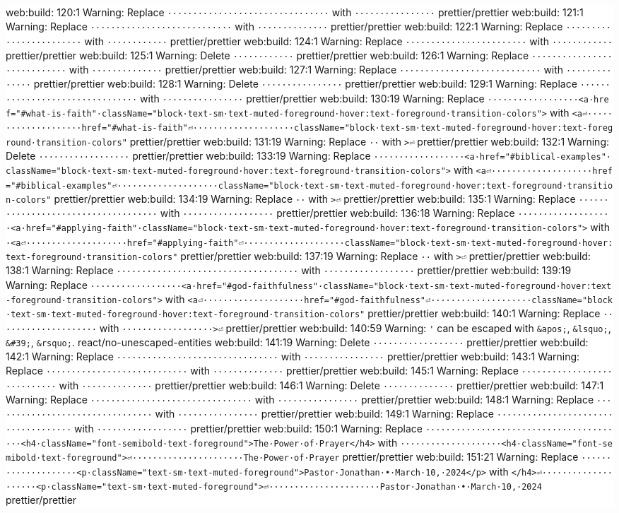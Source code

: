 web:build: 120:1  Warning: Replace `································` with `················`  prettier/prettier
web:build: 121:1  Warning: Replace `····························` with `··············`  prettier/prettier
web:build: 122:1  Warning: Replace `························` with `············`  prettier/prettier
web:build: 124:1  Warning: Replace `························` with `············`  prettier/prettier
web:build: 125:1  Warning: Delete `············`  prettier/prettier
web:build: 126:1  Warning: Replace `····························` with `··············`  prettier/prettier
web:build: 127:1  Warning: Replace `····························` with `··············`  prettier/prettier
web:build: 128:1  Warning: Delete `················`  prettier/prettier
web:build: 129:1  Warning: Replace `································` with `················`  prettier/prettier
web:build: 130:19  Warning: Replace `··················<a·href="#what-is-faith"·className="block·text-sm·text-muted-foreground·hover:text-foreground·transition-colors">` with `<a⏎····················href="#what-is-faith"⏎····················className="block·text-sm·text-muted-foreground·hover:text-foreground·transition-colors"`  prettier/prettier
web:build: 131:19  Warning: Replace `··` with `>⏎`  prettier/prettier
web:build: 132:1  Warning: Delete `··················`  prettier/prettier
web:build: 133:19  Warning: Replace `··················<a·href="#biblical-examples"·className="block·text-sm·text-muted-foreground·hover:text-foreground·transition-colors">` with `<a⏎····················href="#biblical-examples"⏎····················className="block·text-sm·text-muted-foreground·hover:text-foreground·transition-colors"`  prettier/prettier
web:build: 134:19  Warning: Replace `··` with `>⏎`  prettier/prettier
web:build: 135:1  Warning: Replace `····································` with `··················`  prettier/prettier
web:build: 136:18  Warning: Replace `···················<a·href="#applying-faith"·className="block·text-sm·text-muted-foreground·hover:text-foreground·transition-colors">` with `·<a⏎····················href="#applying-faith"⏎····················className="block·text-sm·text-muted-foreground·hover:text-foreground·transition-colors"`  prettier/prettier
web:build: 137:19  Warning: Replace `··` with `>⏎`  prettier/prettier
web:build: 138:1  Warning: Replace `····································` with `··················`  prettier/prettier
web:build: 139:19  Warning: Replace `··················<a·href="#god-faithfulness"·className="block·text-sm·text-muted-foreground·hover:text-foreground·transition-colors">` with `<a⏎····················href="#god-faithfulness"⏎····················className="block·text-sm·text-muted-foreground·hover:text-foreground·transition-colors"`  prettier/prettier
web:build: 140:1  Warning: Replace `····················` with `··················>⏎`  prettier/prettier
web:build: 140:59  Warning: `'` can be escaped with `&apos;`, `&lsquo;`, `&#39;`, `&rsquo;`.  react/no-unescaped-entities
web:build: 141:19  Warning: Delete `··················`  prettier/prettier
web:build: 142:1  Warning: Replace `································` with `················`  prettier/prettier
web:build: 143:1  Warning: Replace `····························` with `··············`  prettier/prettier
web:build: 145:1  Warning: Replace `····························` with `··············`  prettier/prettier
web:build: 146:1  Warning: Delete `··············`  prettier/prettier
web:build: 147:1  Warning: Replace `································` with `················`  prettier/prettier
web:build: 148:1  Warning: Replace `································` with `················`  prettier/prettier
web:build: 149:1  Warning: Replace `····································` with `··················`  prettier/prettier
web:build: 150:1  Warning: Replace `········································<h4·className="font-semibold·text-foreground">The·Power·of·Prayer</h4>` with `····················<h4·className="font-semibold·text-foreground">⏎······················The·Power·of·Prayer`  prettier/prettier
web:build: 151:21  Warning: Replace `····················<p·className="text-sm·text-muted-foreground">Pastor·Jonathan·•·March·10,·2024</p>` with `</h4>⏎····················<p·className="text-sm·text-muted-foreground">⏎······················Pastor·Jonathan·•·March·10,·2024`  prettier/prettier